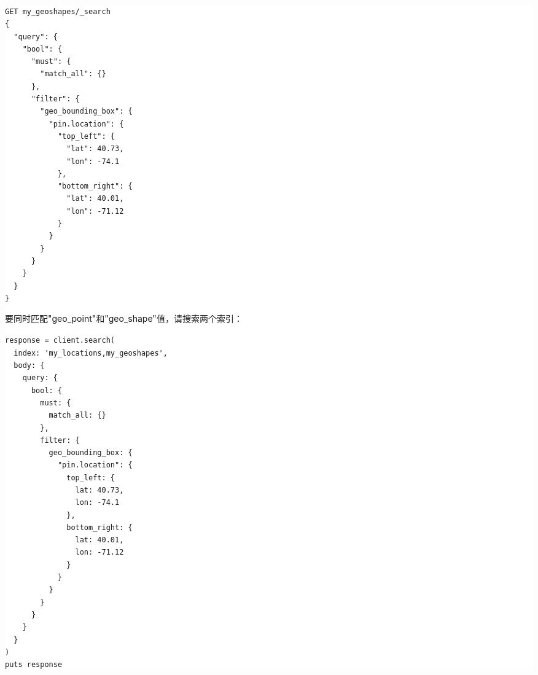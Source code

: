     
    GET my_geoshapes/_search
    {
      "query": {
        "bool": {
          "must": {
            "match_all": {}
          },
          "filter": {
            "geo_bounding_box": {
              "pin.location": {
                "top_left": {
                  "lat": 40.73,
                  "lon": -74.1
                },
                "bottom_right": {
                  "lat": 40.01,
                  "lon": -71.12
                }
              }
            }
          }
        }
      }
    }

要同时匹配"geo_point"和"geo_shape"值，请搜索两个索引：

    
    
    response = client.search(
      index: 'my_locations,my_geoshapes',
      body: {
        query: {
          bool: {
            must: {
              match_all: {}
            },
            filter: {
              geo_bounding_box: {
                "pin.location": {
                  top_left: {
                    lat: 40.73,
                    lon: -74.1
                  },
                  bottom_right: {
                    lat: 40.01,
                    lon: -71.12
                  }
                }
              }
            }
          }
        }
      }
    )
    puts response
    